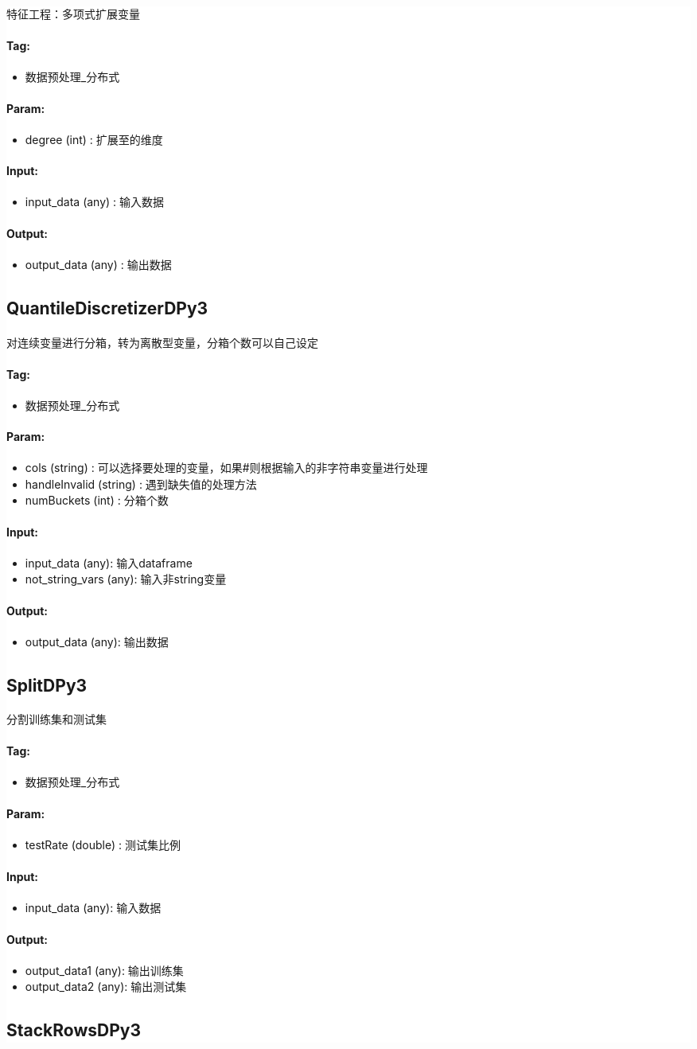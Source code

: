 特征工程：多项式扩展变量

#### Tag:
* 数据预处理_分布式

#### Param:
* degree (int) : 扩展至的维度

#### Input:
* input_data (any) : 输入数据

#### Output:
* output_data (any) : 输出数据

## QuantileDiscretizerDPy3

对连续变量进行分箱，转为离散型变量，分箱个数可以自己设定

#### Tag:
* 数据预处理_分布式

#### Param:
* cols (string) : 可以选择要处理的变量，如果#则根据输入的非字符串变量进行处理
* handleInvalid (string) : 遇到缺失值的处理方法
* numBuckets (int) : 分箱个数

#### Input:
* input_data (any): 输入dataframe
* not_string_vars (any): 输入非string变量

#### Output:
* output_data (any): 输出数据

## SplitDPy3

分割训练集和测试集

#### Tag:
* 数据预处理_分布式

#### Param:
* testRate (double) : 测试集比例

#### Input:
* input_data (any): 输入数据

#### Output:
* output_data1 (any): 输出训练集
* output_data2 (any): 输出测试集

## StackRowsDPy3

